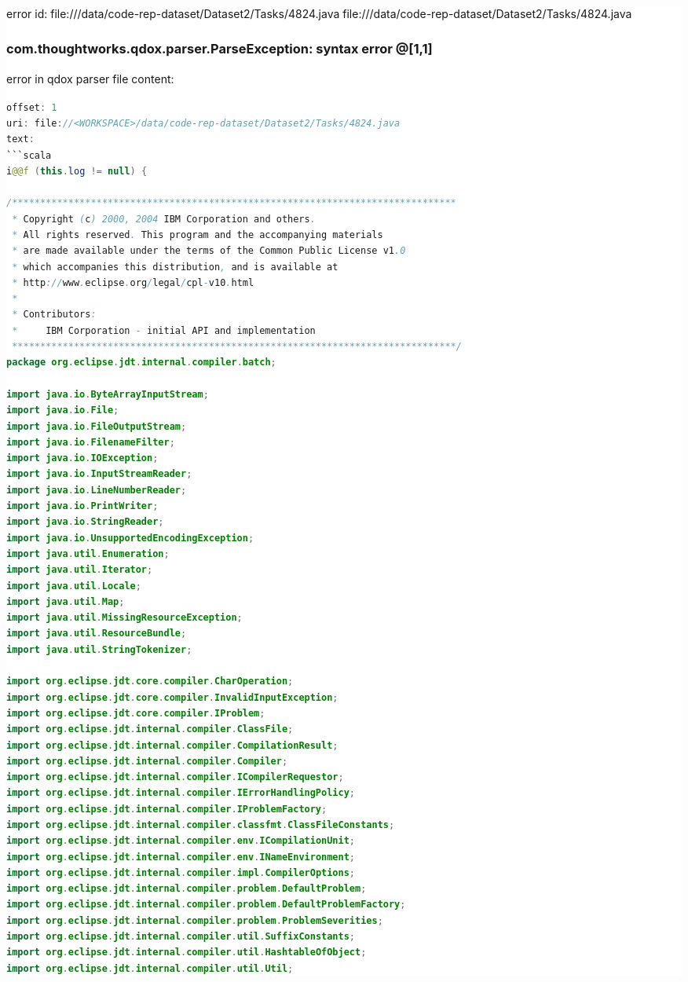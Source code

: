 error id: file://<WORKSPACE>/data/code-rep-dataset/Dataset2/Tasks/4824.java
file://<WORKSPACE>/data/code-rep-dataset/Dataset2/Tasks/4824.java
### com.thoughtworks.qdox.parser.ParseException: syntax error @[1,1]

error in qdox parser
file content:
```java
offset: 1
uri: file://<WORKSPACE>/data/code-rep-dataset/Dataset2/Tasks/4824.java
text:
```scala
i@@f (this.log != null) {

/*******************************************************************************
 * Copyright (c) 2000, 2004 IBM Corporation and others.
 * All rights reserved. This program and the accompanying materials 
 * are made available under the terms of the Common Public License v1.0
 * which accompanies this distribution, and is available at
 * http://www.eclipse.org/legal/cpl-v10.html
 * 
 * Contributors:
 *     IBM Corporation - initial API and implementation
 *******************************************************************************/
package org.eclipse.jdt.internal.compiler.batch;

import java.io.ByteArrayInputStream;
import java.io.File;
import java.io.FileOutputStream;
import java.io.FilenameFilter;
import java.io.IOException;
import java.io.InputStreamReader;
import java.io.LineNumberReader;
import java.io.PrintWriter;
import java.io.StringReader;
import java.io.UnsupportedEncodingException;
import java.util.Enumeration;
import java.util.Iterator;
import java.util.Locale;
import java.util.Map;
import java.util.MissingResourceException;
import java.util.ResourceBundle;
import java.util.StringTokenizer;

import org.eclipse.jdt.core.compiler.CharOperation;
import org.eclipse.jdt.core.compiler.InvalidInputException;
import org.eclipse.jdt.core.compiler.IProblem;
import org.eclipse.jdt.internal.compiler.ClassFile;
import org.eclipse.jdt.internal.compiler.CompilationResult;
import org.eclipse.jdt.internal.compiler.Compiler;
import org.eclipse.jdt.internal.compiler.ICompilerRequestor;
import org.eclipse.jdt.internal.compiler.IErrorHandlingPolicy;
import org.eclipse.jdt.internal.compiler.IProblemFactory;
import org.eclipse.jdt.internal.compiler.classfmt.ClassFileConstants;
import org.eclipse.jdt.internal.compiler.env.ICompilationUnit;
import org.eclipse.jdt.internal.compiler.env.INameEnvironment;
import org.eclipse.jdt.internal.compiler.impl.CompilerOptions;
import org.eclipse.jdt.internal.compiler.problem.DefaultProblem;
import org.eclipse.jdt.internal.compiler.problem.DefaultProblemFactory;
import org.eclipse.jdt.internal.compiler.problem.ProblemSeverities;
import org.eclipse.jdt.internal.compiler.util.SuffixConstants;
import org.eclipse.jdt.internal.compiler.util.HashtableOfObject;
import org.eclipse.jdt.internal.compiler.util.Util;

```